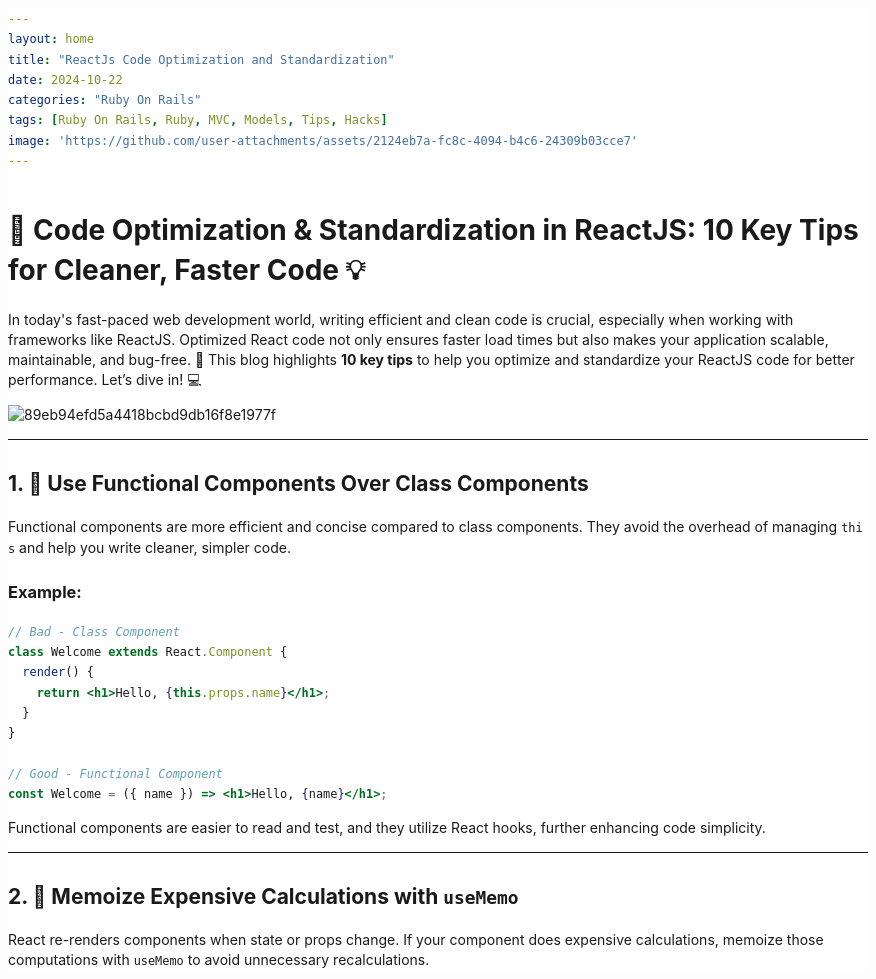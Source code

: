 ```yaml
---
layout: home
title: "ReactJs Code Optimization and Standardization"
date: 2024-10-22
categories: "Ruby On Rails"
tags: [Ruby On Rails, Ruby, MVC, Models, Tips, Hacks]
image: 'https://github.com/user-attachments/assets/2124eb7a-fc8c-4094-b4c6-24309b03cce7'
---
```


# 🚀 Code Optimization & Standardization in ReactJS: 10 Key Tips for Cleaner, Faster Code 💡

In today's fast-paced web development world, writing efficient and clean code is crucial, especially when working with frameworks like ReactJS. Optimized React code not only ensures faster load times but also makes your application scalable, maintainable, and bug-free. 🌟 This blog highlights **10 key tips** to help you optimize and standardize your ReactJS code for better performance. Let’s dive in! 💻

![89eb94efd5a4418bcbd9db16f8e1977f](https://github.com/user-attachments/assets/2124eb7a-fc8c-4094-b4c6-24309b03cce7)

---

## 1. 🎯 **Use Functional Components Over Class Components**
Functional components are more efficient and concise compared to class components. They avoid the overhead of managing `this` and help you write cleaner, simpler code.

### Example:
```jsx
// Bad - Class Component
class Welcome extends React.Component {
  render() {
    return <h1>Hello, {this.props.name}</h1>;
  }
}

// Good - Functional Component
const Welcome = ({ name }) => <h1>Hello, {name}</h1>;
```

Functional components are easier to read and test, and they utilize React hooks, further enhancing code simplicity.

---

## 2. 🚦 **Memoize Expensive Calculations with `useMemo`**
React re-renders components when state or props change. If your component does expensive calculations, memoize those computations with `useMemo` to avoid unnecessary recalculations.
